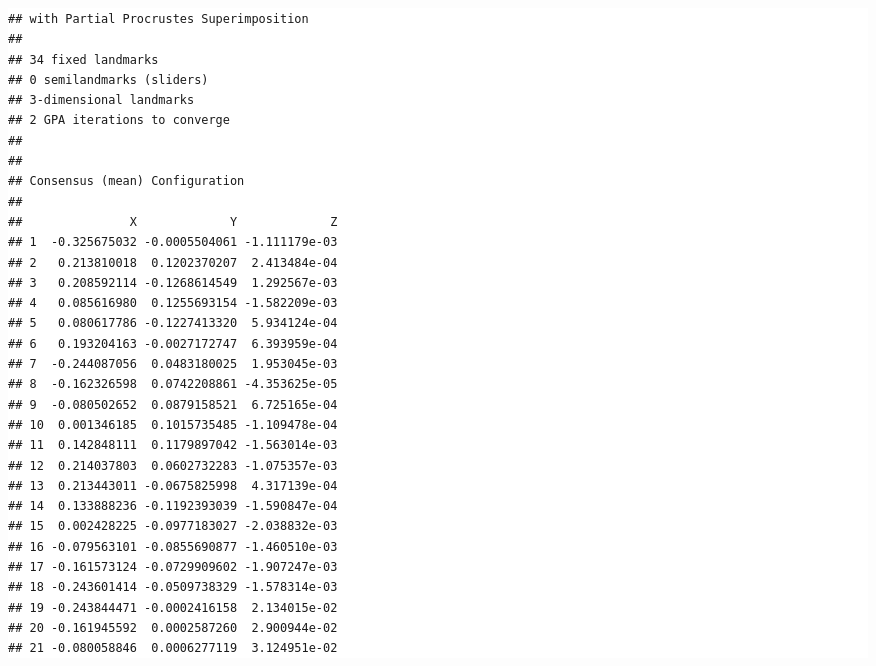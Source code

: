     ## with Partial Procrustes Superimposition
    ## 
    ## 34 fixed landmarks
    ## 0 semilandmarks (sliders)
    ## 3-dimensional landmarks
    ## 2 GPA iterations to converge
    ## 
    ## 
    ## Consensus (mean) Configuration
    ## 
    ##               X             Y             Z
    ## 1  -0.325675032 -0.0005504061 -1.111179e-03
    ## 2   0.213810018  0.1202370207  2.413484e-04
    ## 3   0.208592114 -0.1268614549  1.292567e-03
    ## 4   0.085616980  0.1255693154 -1.582209e-03
    ## 5   0.080617786 -0.1227413320  5.934124e-04
    ## 6   0.193204163 -0.0027172747  6.393959e-04
    ## 7  -0.244087056  0.0483180025  1.953045e-03
    ## 8  -0.162326598  0.0742208861 -4.353625e-05
    ## 9  -0.080502652  0.0879158521  6.725165e-04
    ## 10  0.001346185  0.1015735485 -1.109478e-04
    ## 11  0.142848111  0.1179897042 -1.563014e-03
    ## 12  0.214037803  0.0602732283 -1.075357e-03
    ## 13  0.213443011 -0.0675825998  4.317139e-04
    ## 14  0.133888236 -0.1192393039 -1.590847e-04
    ## 15  0.002428225 -0.0977183027 -2.038832e-03
    ## 16 -0.079563101 -0.0855690877 -1.460510e-03
    ## 17 -0.161573124 -0.0729909602 -1.907247e-03
    ## 18 -0.243601414 -0.0509738329 -1.578314e-03
    ## 19 -0.243844471 -0.0002416158  2.134015e-02
    ## 20 -0.161945592  0.0002587260  2.900944e-02
    ## 21 -0.080058846  0.0006277119  3.124951e-02
